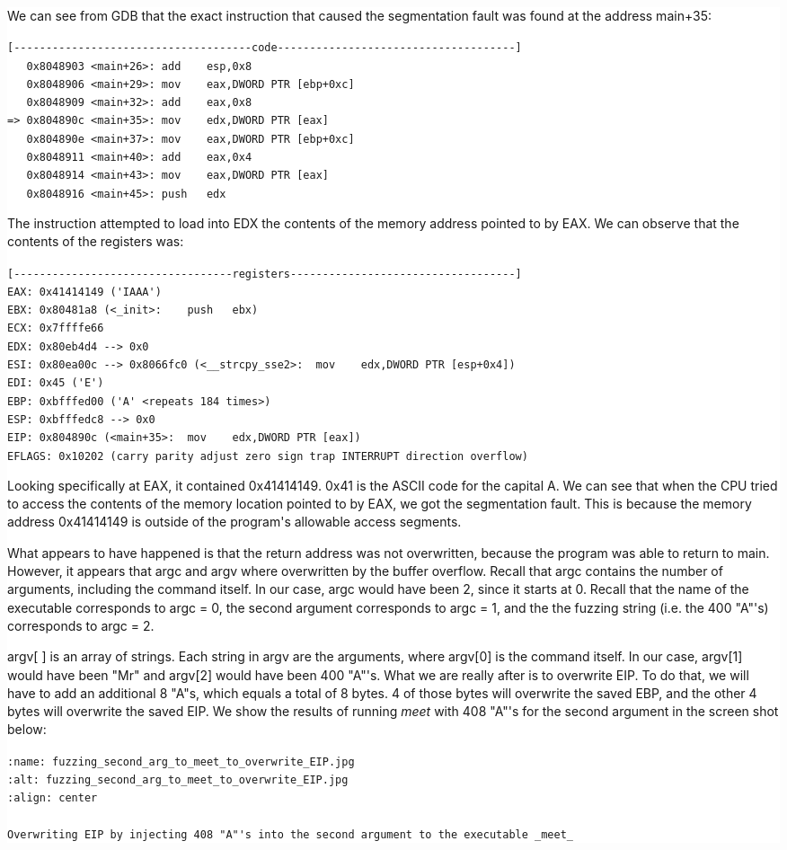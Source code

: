 We can see from GDB that the exact instruction that caused the segmentation fault was found at the address main+35:

```{code-block}
[-------------------------------------code-------------------------------------]
   0x8048903 <main+26>:	add    esp,0x8
   0x8048906 <main+29>:	mov    eax,DWORD PTR [ebp+0xc]
   0x8048909 <main+32>:	add    eax,0x8
=> 0x804890c <main+35>:	mov    edx,DWORD PTR [eax]
   0x804890e <main+37>:	mov    eax,DWORD PTR [ebp+0xc]
   0x8048911 <main+40>:	add    eax,0x4
   0x8048914 <main+43>:	mov    eax,DWORD PTR [eax]
   0x8048916 <main+45>:	push   edx
```

The instruction attempted to load into EDX the contents of the memory address pointed to by EAX. We can observe that the contents of the registers was:

```{code-block}
[----------------------------------registers-----------------------------------]
EAX: 0x41414149 ('IAAA')
EBX: 0x80481a8 (<_init>:	push   ebx)
ECX: 0x7ffffe66 
EDX: 0x80eb4d4 --> 0x0 
ESI: 0x80ea00c --> 0x8066fc0 (<__strcpy_sse2>:	mov    edx,DWORD PTR [esp+0x4])
EDI: 0x45 ('E')
EBP: 0xbfffed00 ('A' <repeats 184 times>)
ESP: 0xbfffedc8 --> 0x0 
EIP: 0x804890c (<main+35>:	mov    edx,DWORD PTR [eax])
EFLAGS: 0x10202 (carry parity adjust zero sign trap INTERRUPT direction overflow)
```

Looking specifically at EAX, it contained 0x41414149. 0x41 is the ASCII code for the capital A. We can see that when the CPU tried to access the contents of the memory location pointed to by EAX, we got the segmentation fault. This is because the memory address 0x41414149 is outside of the program's allowable access segments.

What appears to have happened is that the return address was not overwritten, because the program was able to return to main. However, it appears that argc and argv where overwritten by the buffer overflow. Recall that argc contains the number of arguments, including the command itself. In our case, argc would have been 2, since it starts at 0.  Recall that the name of the executable corresponds to argc = 0, the second argument corresponds to argc = 1, and the the fuzzing string (i.e. the 400 "A"'s) corresponds to argc = 2.

argv\[ \] is an array of strings. Each string in argv are the arguments, where argv\[0\] is the command itself. In our case, argv\[1\] would have been "Mr" and argv\[2\] would have been 400 "A"'s. What we are really after is to overwrite EIP. To do that, we will have to add an additional 8 "A"s, which equals a total of 8 bytes. 4 of those bytes will overwrite the saved EBP, and the other 4 bytes will overwrite the saved EIP. We show the results of running _meet_ with 408 "A"'s for the second argument in the screen shot below:

```{figure} images/fuzzing_second_arg_to_meet_to_overwrite_EIP.jpg
:name: fuzzing_second_arg_to_meet_to_overwrite_EIP.jpg
:alt: fuzzing_second_arg_to_meet_to_overwrite_EIP.jpg
:align: center

Overwriting EIP by injecting 408 "A"'s into the second argument to the executable _meet_
```
